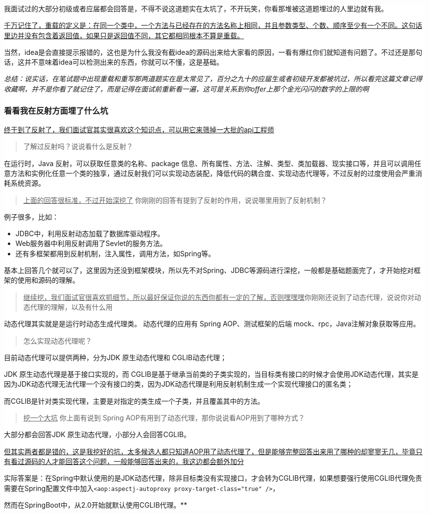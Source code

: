 我面试过的大部分初级或者应届都会回答是，不得不说这道题实在太坑了，不开玩笑，你看那堆被这道题埋过的人里边就有我。

<u>千万记住了，重载的定义是：在同一个类中，一个方法与已经存在的方法名称上相同，并且参数类型、个数、顺序至少有一个不同。这句话里边并没有包含着返回值，如果只是返回值不同，其它都相同根本不算是重载。</u>

当然，idea是会直接提示报错的，这也是为什么我没有截idea的源码出来给大家看的原因，一看有爆红你们就知道有问题了。不过还是那句话，这并不意味着idea可以检测出来的东西，你就可以不懂，这是基础。



*总结：说实话，在笔试题中出现重载和重写那两道题实在是太常见了，百分之九十的应届生或者初级开发都被坑过，所以看完这篇文章记得收藏啊，并不是你看了就记住了，而是记得在面试前重新看一遍，这可是关系到你offer上那个金光闪闪的数字的上限的啊*



### 看看我在反射方面埋了什么坑

<u>终于到了反射了，我们面试官其实很喜欢这个知识点，可以用它来筛掉一大批的api工程师</u>

> 了解过反射吗？说说看什么是反射？

在运行时，Java 反射，可以获取任意类的名称、package 信息、所有属性、方法、注解、类型、类加载器、现实接口等，并且可以调用任意方法和实例化任意一个类的独享，通过反射我们可以实现动态装配，降低代码的耦合度、实现动态代理等，不过反射的过度使用会严重消耗系统资源。



> <u>上面的回答很标准，不过开始深挖了</u> 你刚刚的回答有提到了反射的作用，说说哪里用到了反射机制？

例子很多，比如：

- JDBC中，利用反射动态加载了数据库驱动程序。
- Web服务器中利用反射调用了Sevlet的服务方法。
- 还有多框架都用到反射机制，注入属性，调用方法，如Spring等。

基本上回答几个就可以了，这里因为还没到框架模块，所以先不对Spring、JDBC等源码进行深挖，一般都是基础题面完了，才开始挖对框架的使用和源码的理解。



> <u>继续挖，我们面试官很喜欢抓细节，所以最好保证你说的东西你都有一定的了解，否则嘿嘿嘿</u>你刚刚还说到了动态代理，说说你对动态代理的理解，以及有什么用

动态代理其实就是是运行时动态生成代理类。
动态代理的应用有 Spring AOP、测试框架的后端 mock、rpc，Java注解对象获取等应用。



> 怎么实现动态代理呢？

目前动态代理可以提供两种，分为JDK 原生动态代理和 CGLIB动态代理；

JDK 原生动态代理是基于接口实现的，而 CGLIB是基于继承当前类的子类实现的，当目标类有接口的时候才会使用JDK动态代理，其实是因为JDK动态代理无法代理一个没有接口的类，因为JDK动态代理是利用反射机制生成一个实现代理接口的匿名类；

而CGLIB是针对类实现代理，主要是对指定的类生成一个子类，并且覆盖其中的方法。



> <u>挖一个大坑</u> 你上面有说到 Spring AOP有用到了动态代理，那你说说看AOP用到了哪种方式？

大部分都会回答JDK 原生动态代理，小部分人会回答CGLIB。

<u>但其实两者都是错的，这是我挖好的坑，太多候选人都只知道AOP用了动态代理了，但是能够完整回答出来用了哪种的却寥寥无几，毕竟只有看过源码的人才能回答这个问题，一般能够回答出来的，我这边都会额外加分</u>

实际答案是：在Spring中默认使用的是JDK动态代理，除非目标类没有实现接口，才会转为CGLIB代理，如果想要强行使用CGLIB代理免责需要在Spring配置文件中加入`<aop:aspectj-autoproxy proxy-target-class="true" />`，

然而在SpringBoot中，从2.0开始就默认使用CGLIB代理。**
